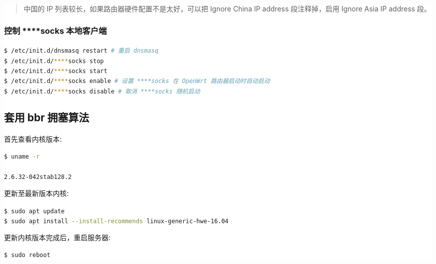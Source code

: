 > 中国的 IP 列表较长，如果路由器硬件配置不是太好，可以把 Ignore China IP address 段注释掉，启用 Ignore Asia IP address 段。

### 控制 ****socks 本地客户端
```bash
$ /etc/init.d/dnsmasq restart # 重启 dnsmasq 
$ /etc/init.d/****socks stop
$ /etc/init.d/****socks start
$ /etc/init.d/****socks enable # 设置 ****socks 在 OpenWrt 路由器启动时自动启动
$ /etc/init.d/****socks disable # 取消 ****socks 随机启动
```

## 套用 bbr 拥塞算法
首先查看内核版本:
```bash
$ uname -r

2.6.32-042stab128.2
```
更新至最新版本内核:
```bash
$ sudo apt update
$ sudo apt install --install-recommends linux-generic-hwe-16.04
```
更新内核版本完成后，重启服务器:
```bash
$ sudo reboot
```